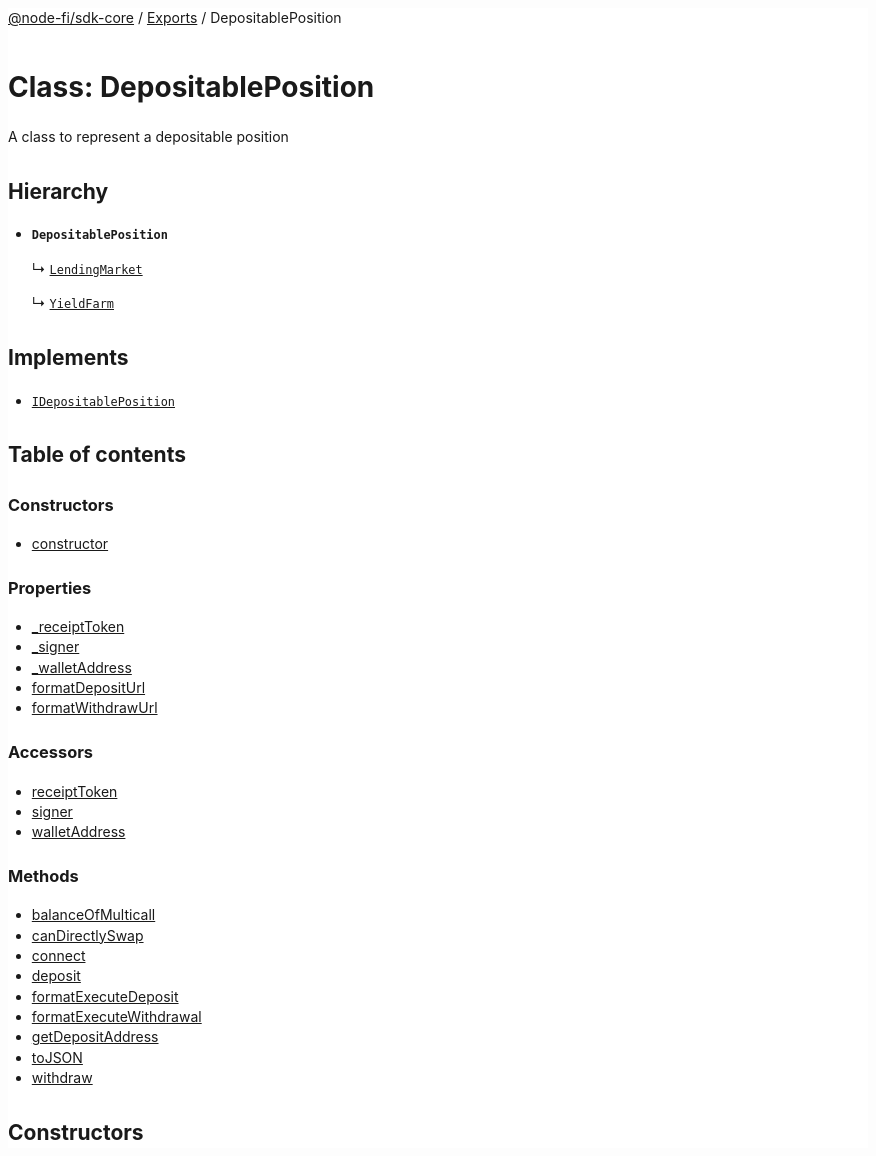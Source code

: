 [@node-fi/sdk-core](../README.md) / [Exports](../modules.md) / DepositablePosition

# Class: DepositablePosition

A class to represent a depositable position

## Hierarchy

- **`DepositablePosition`**

  ↳ [`LendingMarket`](LendingMarket.md)

  ↳ [`YieldFarm`](YieldFarm.md)

## Implements

- [`IDepositablePosition`](../interfaces/IDepositablePosition.md)

## Table of contents

### Constructors

- [constructor](DepositablePosition.md#constructor)

### Properties

- [\_receiptToken](DepositablePosition.md#_receipttoken)
- [\_signer](DepositablePosition.md#_signer)
- [\_walletAddress](DepositablePosition.md#_walletaddress)
- [formatDepositUrl](DepositablePosition.md#formatdepositurl)
- [formatWithdrawUrl](DepositablePosition.md#formatwithdrawurl)

### Accessors

- [receiptToken](DepositablePosition.md#receipttoken)
- [signer](DepositablePosition.md#signer)
- [walletAddress](DepositablePosition.md#walletaddress)

### Methods

- [balanceOfMulticall](DepositablePosition.md#balanceofmulticall)
- [canDirectlySwap](DepositablePosition.md#candirectlyswap)
- [connect](DepositablePosition.md#connect)
- [deposit](DepositablePosition.md#deposit)
- [formatExecuteDeposit](DepositablePosition.md#formatexecutedeposit)
- [formatExecuteWithdrawal](DepositablePosition.md#formatexecutewithdrawal)
- [getDepositAddress](DepositablePosition.md#getdepositaddress)
- [toJSON](DepositablePosition.md#tojson)
- [withdraw](DepositablePosition.md#withdraw)

## Constructors
